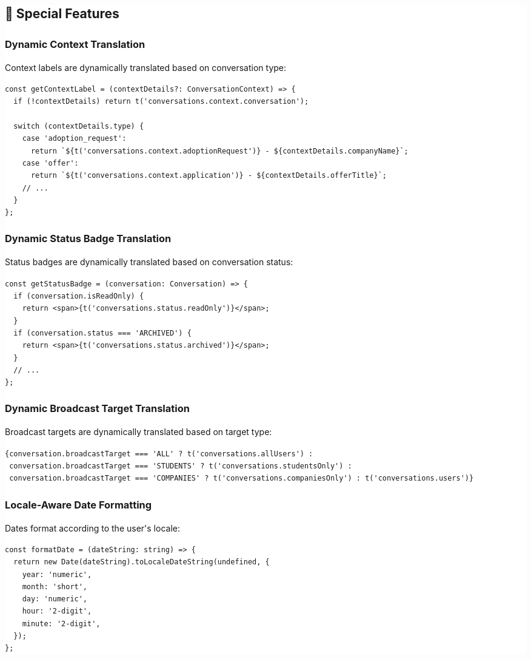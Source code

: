 ## 🎯 **Special Features**

### **Dynamic Context Translation**
Context labels are dynamically translated based on conversation type:
```tsx
const getContextLabel = (contextDetails?: ConversationContext) => {
  if (!contextDetails) return t('conversations.context.conversation');
  
  switch (contextDetails.type) {
    case 'adoption_request':
      return `${t('conversations.context.adoptionRequest')} - ${contextDetails.companyName}`;
    case 'offer':
      return `${t('conversations.context.application')} - ${contextDetails.offerTitle}`;
    // ...
  }
};
```

### **Dynamic Status Badge Translation**
Status badges are dynamically translated based on conversation status:
```tsx
const getStatusBadge = (conversation: Conversation) => {
  if (conversation.isReadOnly) {
    return <span>{t('conversations.status.readOnly')}</span>;
  }
  if (conversation.status === 'ARCHIVED') {
    return <span>{t('conversations.status.archived')}</span>;
  }
  // ...
};
```

### **Dynamic Broadcast Target Translation**
Broadcast targets are dynamically translated based on target type:
```tsx
{conversation.broadcastTarget === 'ALL' ? t('conversations.allUsers') :
 conversation.broadcastTarget === 'STUDENTS' ? t('conversations.studentsOnly') :
 conversation.broadcastTarget === 'COMPANIES' ? t('conversations.companiesOnly') : t('conversations.users')}
```

### **Locale-Aware Date Formatting**
Dates format according to the user's locale:
```tsx
const formatDate = (dateString: string) => {
  return new Date(dateString).toLocaleDateString(undefined, {
    year: 'numeric',
    month: 'short',
    day: 'numeric',
    hour: '2-digit',
    minute: '2-digit',
  });
};
```
